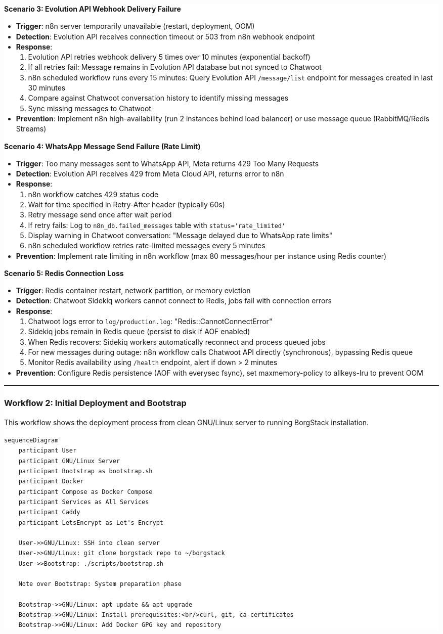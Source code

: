 **Scenario 3: Evolution API Webhook Delivery Failure**
- **Trigger**: n8n server temporarily unavailable (restart, deployment, OOM)
- **Detection**: Evolution API receives connection timeout or 503 from n8n webhook endpoint
- **Response**:
  1. Evolution API retries webhook delivery 5 times over 10 minutes (exponential backoff)
  2. If all retries fail: Message remains in Evolution API database but not synced to Chatwoot
  3. n8n scheduled workflow runs every 15 minutes: Query Evolution API `/message/list` endpoint for messages created in last 30 minutes
  4. Compare against Chatwoot conversation history to identify missing messages
  5. Sync missing messages to Chatwoot
- **Prevention**: Implement n8n high-availability (run 2 instances behind load balancer) or use message queue (RabbitMQ/Redis Streams)

**Scenario 4: WhatsApp Message Send Failure (Rate Limit)**
- **Trigger**: Too many messages sent to WhatsApp API, Meta returns 429 Too Many Requests
- **Detection**: Evolution API receives 429 from Meta Cloud API, returns error to n8n
- **Response**:
  1. n8n workflow catches 429 status code
  2. Wait for time specified in Retry-After header (typically 60s)
  3. Retry message send once after wait period
  4. If retry fails: Log to `n8n_db.failed_messages` table with `status='rate_limited'`
  5. Display warning in Chatwoot conversation: "Message delayed due to WhatsApp rate limits"
  6. n8n scheduled workflow retries rate-limited messages every 5 minutes
- **Prevention**: Implement rate limiting in n8n workflow (max 80 messages/hour per instance using Redis counter)

**Scenario 5: Redis Connection Loss**
- **Trigger**: Redis container restart, network partition, or memory eviction
- **Detection**: Chatwoot Sidekiq workers cannot connect to Redis, jobs fail with connection errors
- **Response**:
  1. Chatwoot logs error to `log/production.log`: "Redis::CannotConnectError"
  2. Sidekiq jobs remain in Redis queue (persist to disk if AOF enabled)
  3. When Redis recovers: Sidekiq workers automatically reconnect and process queued jobs
  4. For new messages during outage: n8n workflow calls Chatwoot API directly (synchronous), bypassing Redis queue
  5. Monitor Redis availability using `/health` endpoint, alert if down > 2 minutes
- **Prevention**: Configure Redis persistence (AOF with everysec fsync), set maxmemory-policy to allkeys-lru to prevent OOM

---

### Workflow 2: Initial Deployment and Bootstrap

This workflow shows the deployment process from clean GNU/Linux server to running BorgStack installation.

```mermaid
sequenceDiagram
    participant User
    participant GNU/Linux Server
    participant Bootstrap as bootstrap.sh
    participant Docker
    participant Compose as Docker Compose
    participant Services as All Services
    participant Caddy
    participant LetsEncrypt as Let's Encrypt

    User->>GNU/Linux: SSH into clean server
    User->>GNU/Linux: git clone borgstack repo to ~/borgstack
    User->>Bootstrap: ./scripts/bootstrap.sh

    Note over Bootstrap: System preparation phase

    Bootstrap->>GNU/Linux: apt update && apt upgrade
    Bootstrap->>GNU/Linux: Install prerequisites:<br/>curl, git, ca-certificates
    Bootstrap->>GNU/Linux: Add Docker GPG key and repository
```